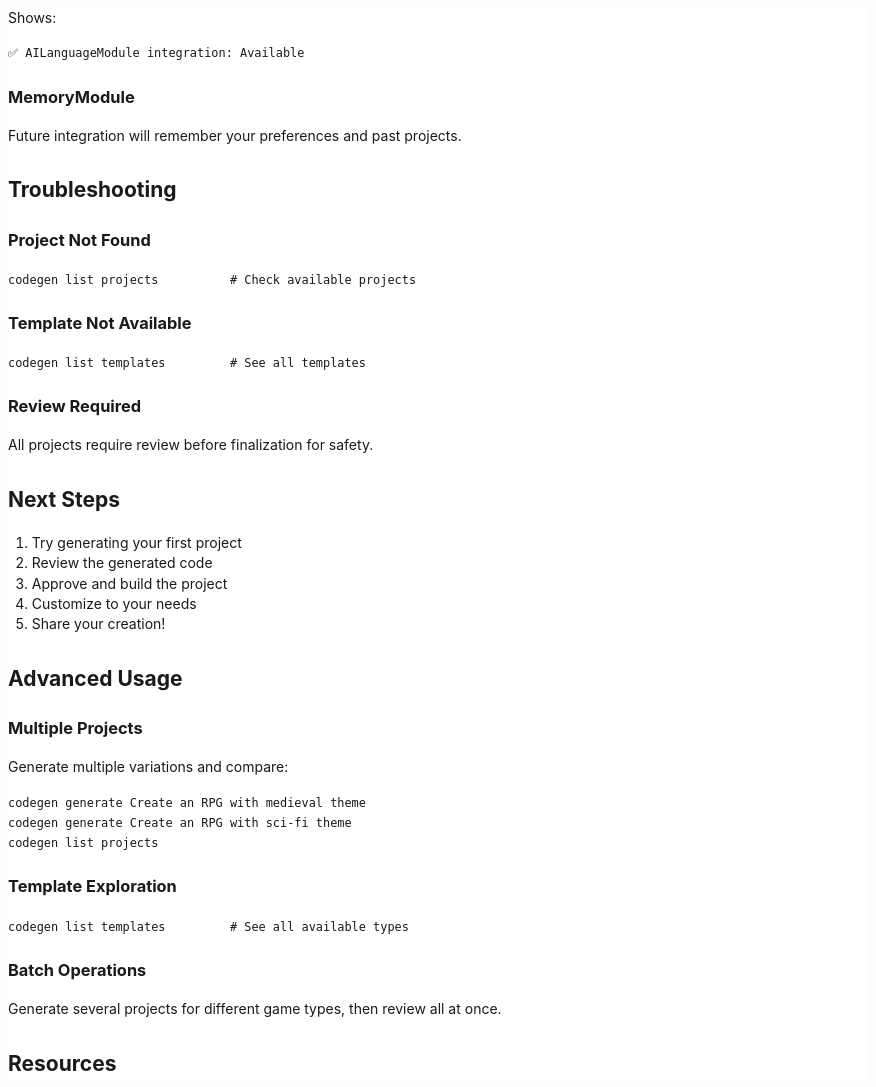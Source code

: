 Shows:
```
✅ AILanguageModule integration: Available
```

### MemoryModule
Future integration will remember your preferences and past projects.

## Troubleshooting

### Project Not Found
```
codegen list projects          # Check available projects
```

### Template Not Available
```
codegen list templates         # See all templates
```

### Review Required
All projects require review before finalization for safety.

## Next Steps

1. Try generating your first project
2. Review the generated code
3. Approve and build the project
4. Customize to your needs
5. Share your creation!

## Advanced Usage

### Multiple Projects
Generate multiple variations and compare:
```
codegen generate Create an RPG with medieval theme
codegen generate Create an RPG with sci-fi theme
codegen list projects
```

### Template Exploration
```
codegen list templates         # See all available types
```

### Batch Operations
Generate several projects for different game types, then review all at once.

## Resources
